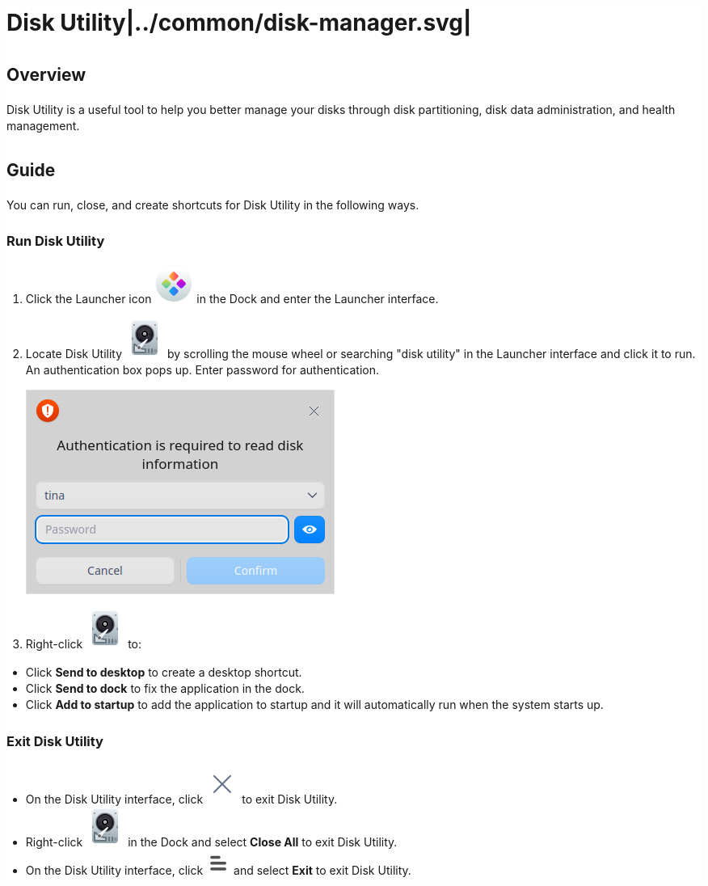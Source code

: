 # Disk Utility|../common/disk-manager.svg|

## Overview

Disk Utility is a useful tool to help you better manage your disks through disk partitioning, disk data administration, and health management. 

## Guide

You can run, close, and create shortcuts for Disk Utility in the following ways.

### Run Disk Utility

1. Click the Launcher icon ![launcher](icon/deepin_launcher.svg) in the Dock and enter the Launcher interface.
2. Locate Disk Utility ![disk_manager](icon/disk_manager.svg) by scrolling the mouse wheel or searching "disk utility" in the Launcher interface and click it to run. An authentication box pops up. Enter password for authentication. 

   ![0|password](jpg/password.png)

3. Right-click ![disk_manager](icon/disk_manager.svg) to:

 - Click **Send to desktop** to create a desktop shortcut.
 - Click **Send to dock** to fix the application in the dock.
 - Click **Add to startup** to add the application to startup and it will automatically run when the system starts up.

### Exit Disk Utility

- On the Disk Utility interface, click![close_icon](icon/close.svg)to exit Disk Utility.
- Right-click ![disk_manager](icon/disk_manager.svg) in the Dock and select **Close All** to exit Disk Utility.
- On the Disk Utility interface, click ![icon_menu](icon/icon_menu.svg) and select **Exit** to exit Disk Utility.
